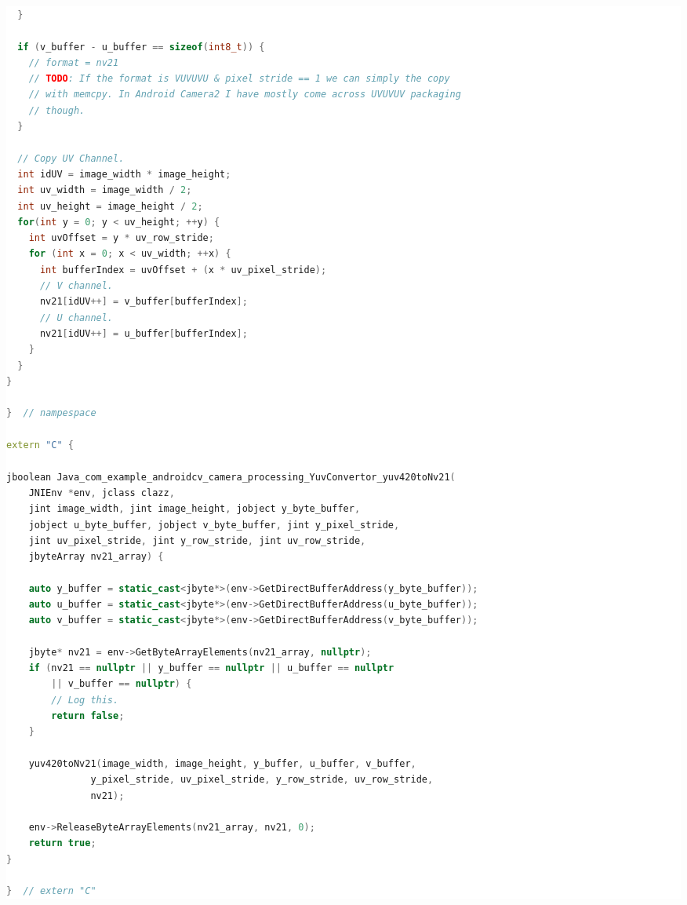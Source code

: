 ```c++
  }

  if (v_buffer - u_buffer == sizeof(int8_t)) {
    // format = nv21
    // TODO: If the format is VUVUVU & pixel stride == 1 we can simply the copy
    // with memcpy. In Android Camera2 I have mostly come across UVUVUV packaging
    // though.
  }

  // Copy UV Channel.
  int idUV = image_width * image_height;
  int uv_width = image_width / 2;
  int uv_height = image_height / 2;
  for(int y = 0; y < uv_height; ++y) {
    int uvOffset = y * uv_row_stride;
    for (int x = 0; x < uv_width; ++x) {
      int bufferIndex = uvOffset + (x * uv_pixel_stride);
      // V channel.
      nv21[idUV++] = v_buffer[bufferIndex];
      // U channel.
      nv21[idUV++] = u_buffer[bufferIndex];
    }
  }
}

}  // nampespace

extern "C" {

jboolean Java_com_example_androidcv_camera_processing_YuvConvertor_yuv420toNv21(
    JNIEnv *env, jclass clazz,
    jint image_width, jint image_height, jobject y_byte_buffer,
    jobject u_byte_buffer, jobject v_byte_buffer, jint y_pixel_stride,
    jint uv_pixel_stride, jint y_row_stride, jint uv_row_stride,
    jbyteArray nv21_array) {

    auto y_buffer = static_cast<jbyte*>(env->GetDirectBufferAddress(y_byte_buffer));
    auto u_buffer = static_cast<jbyte*>(env->GetDirectBufferAddress(u_byte_buffer));
    auto v_buffer = static_cast<jbyte*>(env->GetDirectBufferAddress(v_byte_buffer));

    jbyte* nv21 = env->GetByteArrayElements(nv21_array, nullptr);
    if (nv21 == nullptr || y_buffer == nullptr || u_buffer == nullptr
        || v_buffer == nullptr) {
        // Log this.
        return false;
    }

    yuv420toNv21(image_width, image_height, y_buffer, u_buffer, v_buffer,
               y_pixel_stride, uv_pixel_stride, y_row_stride, uv_row_stride,
               nv21);

    env->ReleaseByteArrayElements(nv21_array, nv21, 0);
    return true;
}

}  // extern "C"
```
